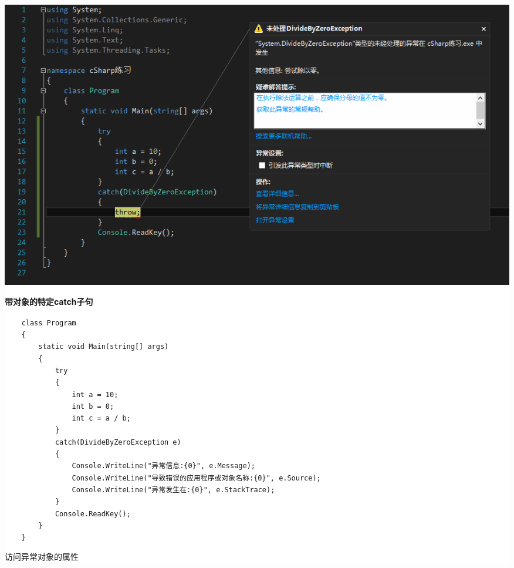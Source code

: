 ![](/image/cSharp/cSharp19.png)

**带对象的特定catch子句**
```
    class Program
    {
        static void Main(string[] args)
        {
            try
            {
                int a = 10;
                int b = 0;
                int c = a / b;
            }
            catch(DivideByZeroException e)
            {
                Console.WriteLine("异常信息:{0}", e.Message);
                Console.WriteLine("导致错误的应用程序或对象名称:{0}", e.Source);
                Console.WriteLine("异常发生在:{0}", e.StackTrace);
            }
            Console.ReadKey();
        }
    }
```
访问异常对象的属性